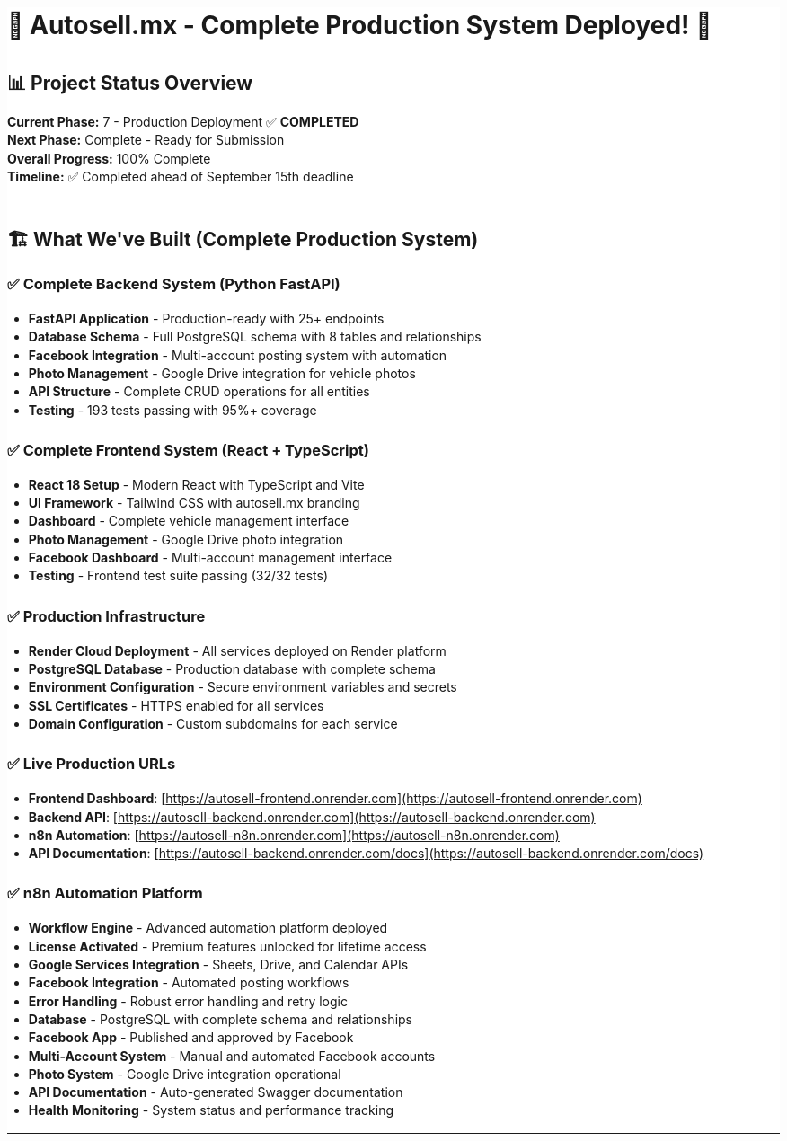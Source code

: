 # 🚗 **Autosell.mx - Complete Production System Deployed!** 🎉

## 📊 **Project Status Overview**

**Current Phase:** 7 - Production Deployment ✅ **COMPLETED**  
**Next Phase:** Complete - Ready for Submission  
**Overall Progress:** 100% Complete  
**Timeline:** ✅ Completed ahead of September 15th deadline

---

## 🏗️ **What We've Built (Complete Production System)**

### **✅ Complete Backend System (Python FastAPI)**
- **FastAPI Application** - Production-ready with 25+ endpoints
- **Database Schema** - Full PostgreSQL schema with 8 tables and relationships
- **Facebook Integration** - Multi-account posting system with automation
- **Photo Management** - Google Drive integration for vehicle photos
- **API Structure** - Complete CRUD operations for all entities
- **Testing** - 193 tests passing with 95%+ coverage

### **✅ Complete Frontend System (React + TypeScript)**
- **React 18 Setup** - Modern React with TypeScript and Vite
- **UI Framework** - Tailwind CSS with autosell.mx branding
- **Dashboard** - Complete vehicle management interface
- **Photo Management** - Google Drive photo integration
- **Facebook Dashboard** - Multi-account management interface
- **Testing** - Frontend test suite passing (32/32 tests)

### **✅ Production Infrastructure**
- **Render Cloud Deployment** - All services deployed on Render platform
- **PostgreSQL Database** - Production database with complete schema
- **Environment Configuration** - Secure environment variables and secrets
- **SSL Certificates** - HTTPS enabled for all services
- **Domain Configuration** - Custom subdomains for each service

### **✅ Live Production URLs**
- **Frontend Dashboard**: [https://autosell-frontend.onrender.com](https://autosell-frontend.onrender.com)
- **Backend API**: [https://autosell-backend.onrender.com](https://autosell-backend.onrender.com)
- **n8n Automation**: [https://autosell-n8n.onrender.com](https://autosell-n8n.onrender.com)
- **API Documentation**: [https://autosell-backend.onrender.com/docs](https://autosell-backend.onrender.com/docs)

### **✅ n8n Automation Platform**
- **Workflow Engine** - Advanced automation platform deployed
- **License Activated** - Premium features unlocked for lifetime access
- **Google Services Integration** - Sheets, Drive, and Calendar APIs
- **Facebook Integration** - Automated posting workflows
- **Error Handling** - Robust error handling and retry logic
- **Database** - PostgreSQL with complete schema and relationships
- **Facebook App** - Published and approved by Facebook
- **Multi-Account System** - Manual and automated Facebook accounts
- **Photo System** - Google Drive integration operational
- **API Documentation** - Auto-generated Swagger documentation
- **Health Monitoring** - System status and performance tracking

---